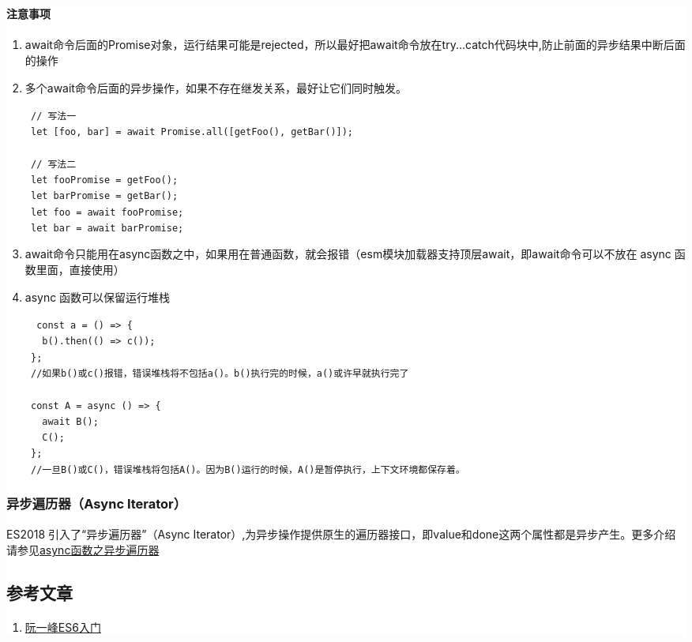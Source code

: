
#### 注意事项 

1. await命令后面的Promise对象，运行结果可能是rejected，所以最好把await命令放在try...catch代码块中,防止前面的异步结果中断后面的操作
2. 多个await命令后面的异步操作，如果不存在继发关系，最好让它们同时触发。
		
		// 写法一
		let [foo, bar] = await Promise.all([getFoo(), getBar()]);
		
		// 写法二
		let fooPromise = getFoo();
		let barPromise = getBar();
		let foo = await fooPromise;
		let bar = await barPromise;

3. await命令只能用在async函数之中，如果用在普通函数，就会报错（esm模块加载器支持顶层await，即await命令可以不放在 async 函数里面，直接使用）
4. async 函数可以保留运行堆栈

		 const a = () => {
		  b().then(() => c());
		};
        //如果b()或c()报错，错误堆栈将不包括a()。b()执行完的时候，a()或许早就执行完了
       
		const A = async () => {
		  await B();
  		  C();
		};
        //一旦B()或C()，错误堆栈将包括A()。因为B()运行的时候，A()是暂停执行，上下文环境都保存着。

### 异步遍历器（Async Iterator）
ES2018 引入了“异步遍历器”（Async Iterator）,为异步操作提供原生的遍历器接口，即value和done这两个属性都是异步产生。更多介绍请参见[async函数之异步遍历器](http://es6.ruanyifeng.com/#docs/async#%E5%BC%82%E6%AD%A5%E9%81%8D%E5%8E%86%E5%99%A8)

## 参考文章
1. [阮一峰ES6入门](http://es6.ruanyifeng.com/)

